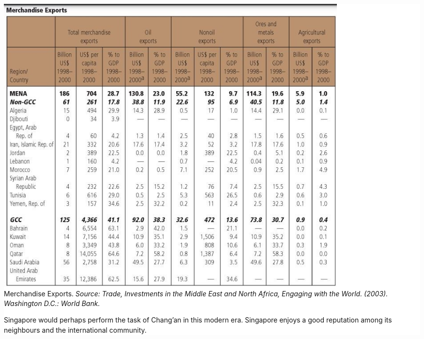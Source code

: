 <img src="/images/Vol%204%20Issue%201/Silk%20Road/merchandiseexport.jpg" style="width:80%;">
 <div style="background-color: white;">Merchandise Exports.  <i> Source: Trade, Investments in the Middle East and North Africa, Engaging with the World. (2003). Washington D.C.: World Bank.</i></div>

Singapore would perhaps perform the task of Chang’an in this modern era. Singapore enjoys a good reputation among its neighbours and the international community.
